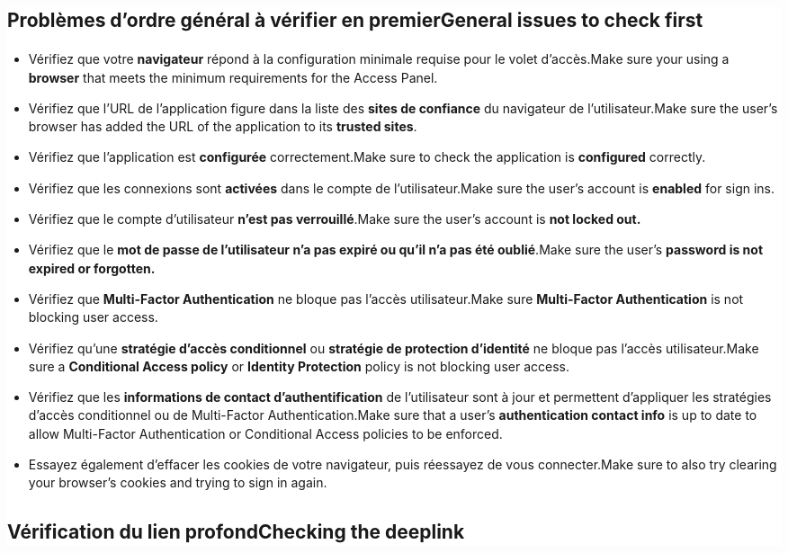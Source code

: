 ## <a name="general-issues-to-check-first"></a><span data-ttu-id="de7a7-110">Problèmes d’ordre général à vérifier en premier</span><span class="sxs-lookup"><span data-stu-id="de7a7-110">General issues to check first</span></span>

-   <span data-ttu-id="de7a7-111">Vérifiez que votre **navigateur** répond à la configuration minimale requise pour le volet d’accès.</span><span class="sxs-lookup"><span data-stu-id="de7a7-111">Make sure your using a **browser** that meets the minimum requirements for the Access Panel.</span></span>

-   <span data-ttu-id="de7a7-112">Vérifiez que l’URL de l’application figure dans la liste des **sites de confiance** du navigateur de l’utilisateur.</span><span class="sxs-lookup"><span data-stu-id="de7a7-112">Make sure the user’s browser has added the URL of the application to its **trusted sites**.</span></span>

-   <span data-ttu-id="de7a7-113">Vérifiez que l’application est **configurée** correctement.</span><span class="sxs-lookup"><span data-stu-id="de7a7-113">Make sure to check the application is **configured** correctly.</span></span>

-   <span data-ttu-id="de7a7-114">Vérifiez que les connexions sont **activées** dans le compte de l’utilisateur.</span><span class="sxs-lookup"><span data-stu-id="de7a7-114">Make sure the user’s account is **enabled** for sign ins.</span></span>

-   <span data-ttu-id="de7a7-115">Vérifiez que le compte d’utilisateur **n’est pas verrouillé**.</span><span class="sxs-lookup"><span data-stu-id="de7a7-115">Make sure the user’s account is **not locked out.**</span></span>

-   <span data-ttu-id="de7a7-116">Vérifiez que le **mot de passe de l’utilisateur n’a pas expiré ou qu’il n’a pas été oublié**.</span><span class="sxs-lookup"><span data-stu-id="de7a7-116">Make sure the user’s **password is not expired or forgotten.**</span></span>

-   <span data-ttu-id="de7a7-117">Vérifiez que **Multi-Factor Authentication** ne bloque pas l’accès utilisateur.</span><span class="sxs-lookup"><span data-stu-id="de7a7-117">Make sure **Multi-Factor Authentication** is not blocking user access.</span></span>

-   <span data-ttu-id="de7a7-118">Vérifiez qu’une **stratégie d’accès conditionnel** ou **stratégie de protection d’identité** ne bloque pas l’accès utilisateur.</span><span class="sxs-lookup"><span data-stu-id="de7a7-118">Make sure a **Conditional Access policy** or **Identity Protection** policy is not blocking user access.</span></span>

-   <span data-ttu-id="de7a7-119">Vérifiez que les **informations de contact d’authentification** de l’utilisateur sont à jour et permettent d’appliquer les stratégies d’accès conditionnel ou de Multi-Factor Authentication.</span><span class="sxs-lookup"><span data-stu-id="de7a7-119">Make sure that a user’s **authentication contact info** is up to date to allow Multi-Factor Authentication or Conditional Access policies to be enforced.</span></span>

-   <span data-ttu-id="de7a7-120">Essayez également d’effacer les cookies de votre navigateur, puis réessayez de vous connecter.</span><span class="sxs-lookup"><span data-stu-id="de7a7-120">Make sure to also try clearing your browser’s cookies and trying to sign in again.</span></span>

## <a name="checking-the-deeplink"></a><span data-ttu-id="de7a7-121">Vérification du lien profond</span><span class="sxs-lookup"><span data-stu-id="de7a7-121">Checking the deeplink</span></span>
